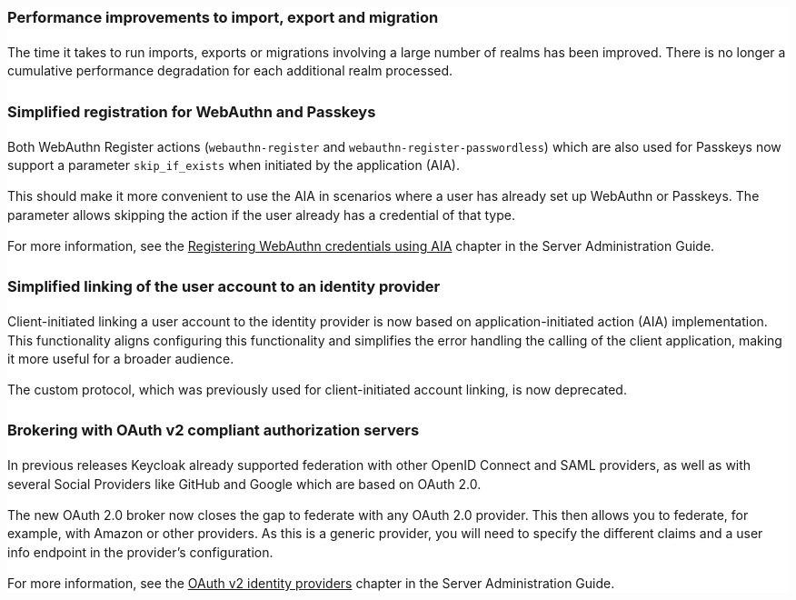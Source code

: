 </div>
</div>
<div class="sect2">
<h3 id="_performance_improvements_to_import_export_and_migration">Performance improvements to import, export and migration</h3>
<div class="paragraph">
<p>The time it takes to run imports, exports or migrations involving a large number of realms has been improved. There is no longer a cumulative performance degradation for each additional realm processed.</p>
</div>
</div>
<div class="sect2">
<h3 id="_simplified_registration_for_webauthn_and_passkeys">Simplified registration for WebAuthn and Passkeys</h3>
<div class="paragraph">
<p>Both WebAuthn Register actions (<code>webauthn-register</code> and <code>webauthn-register-passwordless</code>) which are also used for Passkeys now support a parameter <code>skip_if_exists</code> when initiated by the application (AIA).</p>
</div>
<div class="paragraph">
<p>This should make it more convenient to use the AIA in scenarios where a user has already set up WebAuthn or Passkeys.
The parameter allows skipping the action if the user already has a credential of that type.</p>
</div>
<div class="paragraph">
<p>For more information, see the <a href="https://www.keycloak.org/docs/26.3.0/server_admin/#_webauthn_aia">Registering WebAuthn credentials using AIA</a> chapter in the Server Administration Guide.</p>
</div>
</div>
<div class="sect2">
<h3 id="_simplified_linking_of_the_user_account_to_an_identity_provider">Simplified linking of the user account to an identity provider</h3>
<div class="paragraph">
<p>Client-initiated linking a user account to the identity provider is now based on application-initiated action (AIA) implementation.
This functionality aligns configuring this functionality and simplifies the error handling the calling of the client application,
making it more useful for a broader audience.</p>
</div>
<div class="paragraph">
<p>The custom protocol, which was previously used for client-initiated account linking, is now deprecated.</p>
</div>
</div>
<div class="sect2">
<h3 id="_brokering_with_oauth_v2_compliant_authorization_servers">Brokering with OAuth v2 compliant authorization servers</h3>
<div class="paragraph">
<p>In previous releases Keycloak already supported federation with other OpenID Connect and SAML providers, as well as with several Social Providers like GitHub and Google which are based on OAuth 2.0.</p>
</div>
<div class="paragraph">
<p>The new OAuth 2.0 broker now closes the gap to federate with any OAuth 2.0 provider.
This then allows you to federate, for example, with Amazon or other providers.
As this is a generic provider, you will need to specify the different claims and a user info endpoint in the provider&#8217;s configuration.</p>
</div>
<div class="paragraph">
<p>For more information, see the <a href="https://www.keycloak.org/docs/26.3.0/server_admin/#_identity_broker_oauth">OAuth v2 identity providers</a> chapter in the Server Administration Guide.</p>
</div>
</div>